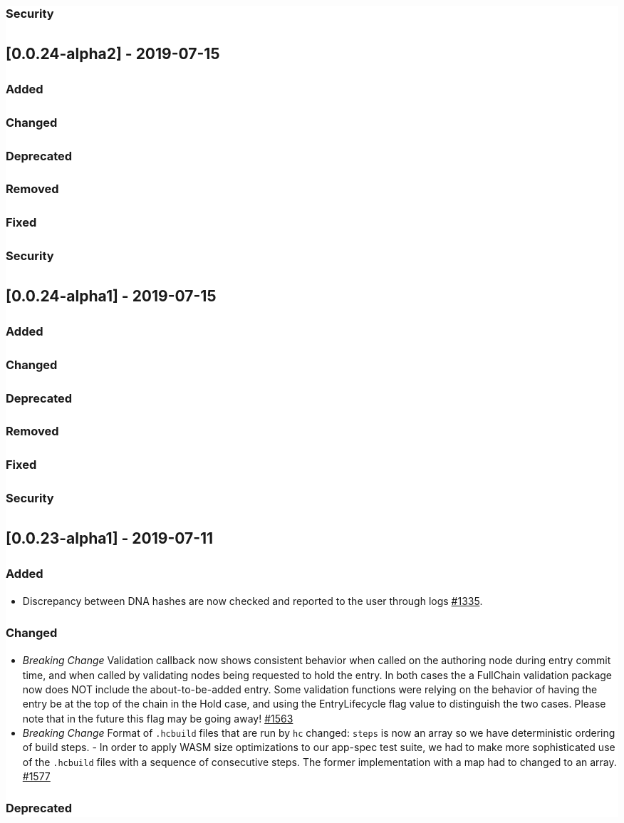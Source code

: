 ### Security

## [0.0.24-alpha2] - 2019-07-15

### Added

### Changed

### Deprecated

### Removed

### Fixed

### Security

## [0.0.24-alpha1] - 2019-07-15

### Added

### Changed

### Deprecated

### Removed

### Fixed

### Security

## [0.0.23-alpha1] - 2019-07-11

### Added
- Discrepancy between DNA hashes are now checked and reported to the user through logs [#1335](https://github.com/holochain/holochain-rust/pull/1335).

### Changed

- *Breaking Change* Validation callback now shows consistent behavior when called on the authoring node during entry commit time, and when called by validating nodes being requested to hold the entry.  In both cases the a FullChain validation package now does NOT include the about-to-be-added entry.  Some validation functions were relying on the behavior of having the entry be at the top of the chain in the Hold case, and using the EntryLifecycle flag value to distinguish the two cases.   Please note that in the future this flag may be going away! [#1563](https://github.com/holochain/holochain-rust/pull/1563)
- *Breaking Change* Format of `.hcbuild` files that are run by `hc` changed: `steps` is now an array so we have deterministic ordering of build steps. - In order to apply WASM size optimizations to our app-spec test suite, we had to make more sophisticated use of the `.hcbuild` files with a sequence of consecutive steps. The former implementation with a map had to changed to an array. [#1577](https://github.com/holochain/holochain-rust/pull/1577)
### Deprecated
